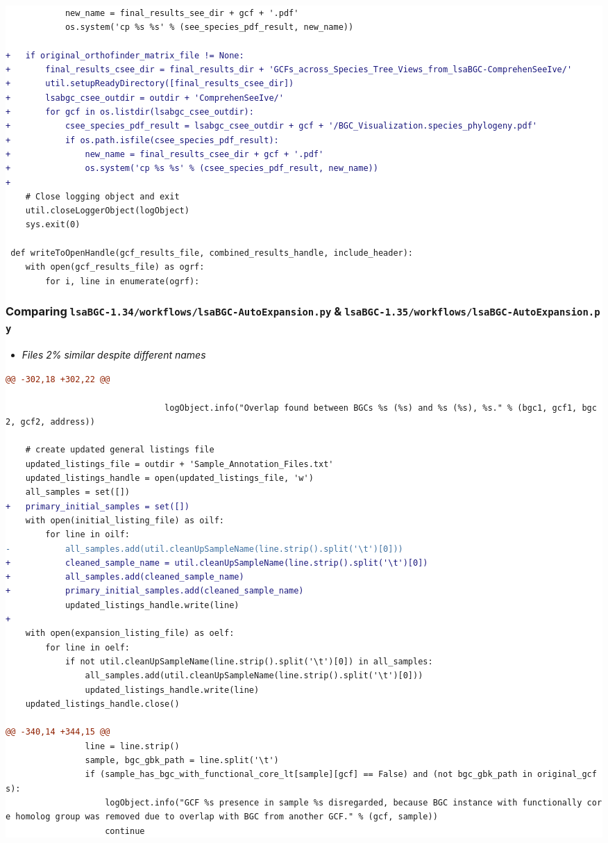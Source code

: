 ```diff
 			new_name = final_results_see_dir + gcf + '.pdf'
 			os.system('cp %s %s' % (see_species_pdf_result, new_name))
 
+	if original_orthofinder_matrix_file != None:
+		final_results_csee_dir = final_results_dir + 'GCFs_across_Species_Tree_Views_from_lsaBGC-ComprehenSeeIve/'
+		util.setupReadyDirectory([final_results_csee_dir])
+		lsabgc_csee_outdir = outdir + 'ComprehenSeeIve/'
+		for gcf in os.listdir(lsabgc_csee_outdir):
+			csee_species_pdf_result = lsabgc_csee_outdir + gcf + '/BGC_Visualization.species_phylogeny.pdf'
+			if os.path.isfile(csee_species_pdf_result):
+				new_name = final_results_csee_dir + gcf + '.pdf'
+				os.system('cp %s %s' % (csee_species_pdf_result, new_name))
+
 	# Close logging object and exit
 	util.closeLoggerObject(logObject)
 	sys.exit(0)
 
 def writeToOpenHandle(gcf_results_file, combined_results_handle, include_header):
 	with open(gcf_results_file) as ogrf:
 		for i, line in enumerate(ogrf):
```

### Comparing `lsaBGC-1.34/workflows/lsaBGC-AutoExpansion.py` & `lsaBGC-1.35/workflows/lsaBGC-AutoExpansion.py`

 * *Files 2% similar despite different names*

```diff
@@ -302,18 +302,22 @@
 
 								logObject.info("Overlap found between BGCs %s (%s) and %s (%s), %s." % (bgc1, gcf1, bgc2, gcf2, address))
 
 	# create updated general listings file
 	updated_listings_file = outdir + 'Sample_Annotation_Files.txt'
 	updated_listings_handle = open(updated_listings_file, 'w')
 	all_samples = set([])
+	primary_initial_samples = set([])
 	with open(initial_listing_file) as oilf:
 		for line in oilf:
-			all_samples.add(util.cleanUpSampleName(line.strip().split('\t')[0]))
+			cleaned_sample_name = util.cleanUpSampleName(line.strip().split('\t')[0])
+			all_samples.add(cleaned_sample_name)
+			primary_initial_samples.add(cleaned_sample_name)
 			updated_listings_handle.write(line)
+
 	with open(expansion_listing_file) as oelf:
 		for line in oelf:
 			if not util.cleanUpSampleName(line.strip().split('\t')[0]) in all_samples:
 				all_samples.add(util.cleanUpSampleName(line.strip().split('\t')[0]))
 				updated_listings_handle.write(line)
 	updated_listings_handle.close()
 
@@ -340,14 +344,15 @@
 				line = line.strip()
 				sample, bgc_gbk_path = line.split('\t')
 				if (sample_has_bgc_with_functional_core_lt[sample][gcf] == False) and (not bgc_gbk_path in original_gcfs):
 					logObject.info("GCF %s presence in sample %s disregarded, because BGC instance with functionally core homolog group was removed due to overlap with BGC from another GCF." % (gcf, sample))
 					continue
```